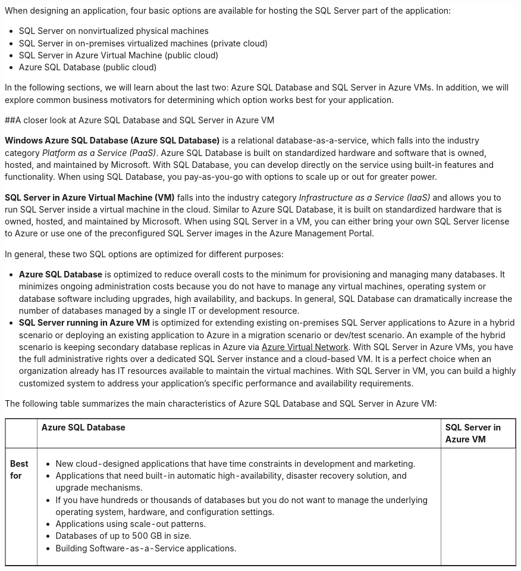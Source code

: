 When designing an application, four basic options are available for hosting the SQL Server part of the application: 

- SQL Server on nonvirtualized physical machines 
- SQL Server in on-premises virtualized machines (private cloud)
- SQL Server in Azure Virtual Machine (public cloud)
- Azure SQL Database (public cloud)

In the following sections, we will learn about the last two: Azure SQL Database and SQL Server in Azure VMs. In addition, we will explore common business motivators for determining which option works best for your application.

##<a name="close"></a>A closer look at Azure SQL Database and SQL Server in Azure VM

**Windows Azure SQL Database (Azure SQL Database)** is a relational database-as-a-service, which falls into the industry category *Platform as a Service (PaaS)*. Azure SQL Database is built on standardized hardware and software that is owned, hosted, and maintained by Microsoft. With SQL Database, you can develop directly on the service using built-in features and functionality. When using SQL Database, you pay-as-you-go with options to scale up or out for greater power.

**SQL Server in Azure Virtual Machine (VM)** falls into the industry category *Infrastructure as a Service (IaaS)* and allows you to run SQL Server inside a virtual machine in the cloud. Similar to Azure SQL Database, it is built on standardized hardware that is owned, hosted, and maintained by Microsoft. When using SQL Server in a VM, you can either bring your own SQL Server license to Azure or use one of the preconfigured SQL Server images in the Azure Management Portal.

In general, these two SQL options are optimized for different purposes:

- **Azure SQL Database** is optimized to reduce overall costs to the minimum for provisioning and managing many databases. It minimizes ongoing administration costs because you do not have to manage any virtual machines, operating system or database software including upgrades, high availability, and backups. In general, SQL Database can dramatically increase the number of databases managed by a single IT or development resource.
- **SQL Server running in Azure VM** is optimized for extending existing on-premises SQL Server applications to Azure in a hybrid scenario or deploying an existing application to Azure in a migration scenario or dev/test scenario. An example of the hybrid scenario is keeping secondary database replicas in Azure via [Azure Virtual Network](/documentation/articles/virtual-networks-overview). With SQL Server in Azure VMs, you have the full administrative rights over a dedicated SQL Server instance and a cloud-based VM. It is a perfect choice when an organization already has IT resources available to maintain the virtual machines. With SQL Server in VM, you can build a highly customized system to address your application’s specific performance and availability requirements.

The following table summarizes the main characteristics of Azure SQL Database and SQL Server in Azure VM:

<table cellspacing="0" border="1">
<tr>
   <th align="left" valign="middle"></th>
   <th align="left" valign="middle">Azure SQL Database</th>
   <th align="left" valign="middle">SQL Server in Azure VM</th>
   
</tr>
<tr>
   <td valign="middle"><p><b>Best for</b></p></td>
   <td valign="middle">
          <ul>
          <li type=round>New cloud-designed applications that have time constraints in development and marketing. 
          <li type=round>Applications that need built-in automatic high-availability, disaster recovery solution, and upgrade mechanisms.
          <li type=round>If you have hundreds or thousands of databases but you do not want to manage the underlying operating system, hardware, and configuration settings. 
         <li type=round>Applications using scale-out patterns.
         <li type=round>Databases of up to 500 GB in size.
         <li type=round>Building Software-as-a-Service applications.
         